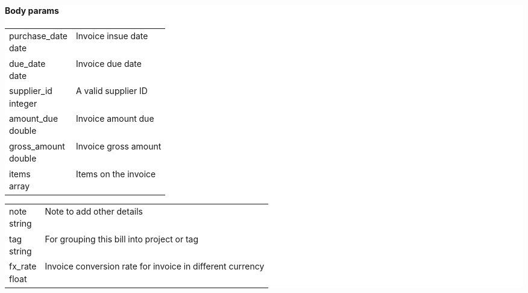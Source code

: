 #### Body params

<table>
  <tbody>
<tr>
          <td style="text-align:left">purchase_date
            <div class="table-description">date</div>
          </td>
          <td style="text-align:left">Invoice insue date
            </td>
        </tr><tr>
          <td style="text-align:left">due_date
            <div class="table-description">date</div>
          </td>
          <td style="text-align:left">Invoice due date
            </td>
        </tr><tr>
          <td style="text-align:left">supplier_id
            <div class="table-description">integer</div>
          </td>
          <td style="text-align:left">A valid supplier ID
            </td>
        </tr><tr>
          <td style="text-align:left">amount_due
            <div class="table-description">double</div>
          </td>
          <td style="text-align:left">Invoice amount due
            </td>
        </tr><tr>
          <td style="text-align:left">gross_amount
            <div class="table-description">double</div>
          </td>
          <td style="text-align:left">Invoice gross amount
            </td>
        </tr><tr>
          <td style="text-align:left">items
            <div class="table-description">array</div>
          </td>
          <td style="text-align:left">Items on the invoice
            </td>
        </tr></tbody>
</table>

<div class="optional-parameters">

<table>
  <tbody>
<tr>
          <td style="text-align:left">note
            <div class="table-description">string</div>
          </td>
          <td style="text-align:left">Note to add other details
            </td>
        </tr><tr>
          <td style="text-align:left">tag
            <div class="table-description">string</div>
          </td>
          <td style="text-align:left">For grouping this bill into project or tag
            </td>
        </tr><tr>
          <td style="text-align:left">fx_rate
            <div class="table-description">float</div>
          </td>
          <td style="text-align:left">Invoice conversion rate for invoice in different currency